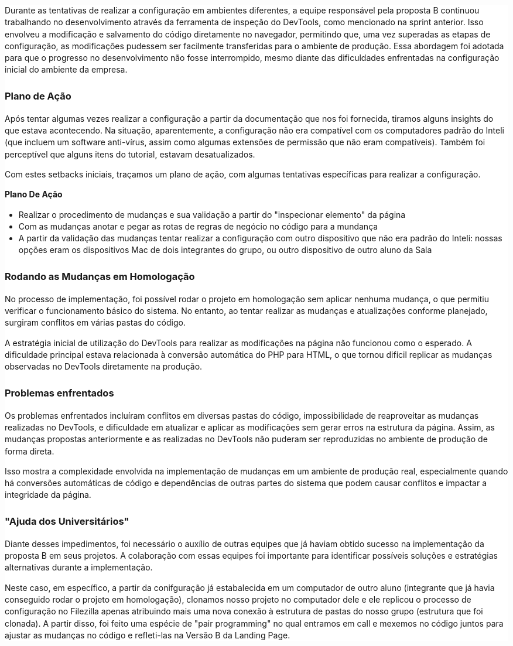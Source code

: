 Durante as tentativas de realizar a configuração em ambientes diferentes, a equipe responsável pela proposta B continuou trabalhando no desenvolvimento através da ferramenta de inspeção do DevTools, como mencionado na sprint anterior. Isso envolveu a modificação e salvamento do código diretamente no navegador, permitindo que, uma vez superadas as etapas de configuração, as modificações pudessem ser facilmente transferidas para o ambiente de produção. Essa abordagem foi adotada para que o progresso no desenvolvimento não fosse interrompido, mesmo diante das dificuldades enfrentadas na configuração inicial do ambiente da empresa.

### Plano de Ação

Após tentar algumas vezes realizar a configuração a partir da documentação que nos foi fornecida, tiramos alguns insights do que estava acontecendo. Na situação, aparentemente, a configuração não era compatível com os computadores padrão do Inteli (que incluem um software anti-vírus, assim como algumas extensões de permissão que não eram compatíveis). Também foi perceptível que alguns itens do tutorial, estavam desatualizados. 

Com estes setbacks iniciais, traçamos um plano de ação, com algumas tentativas específicas para realizar a configuração. 

**Plano De Ação**
- Realizar o procedimento de mudanças e sua validação a partir do "inspecionar elemento" da página
- Com as mudanças anotar e pegar as rotas de regras de negócio no código para a mundança
- A partir da validação das mudanças tentar realizar a configuração com outro dispositivo que não era padrão do Inteli: nossas opções eram os dispositivos Mac de dois integrantes do grupo, ou outro dispositivo de outro aluno da Sala


### Rodando as Mudanças em Homologação

No processo de implementação, foi possível rodar o projeto em homologação sem aplicar nenhuma mudança, o que permitiu verificar o funcionamento básico do sistema. No entanto, ao tentar realizar as mudanças e atualizações conforme planejado, surgiram conflitos em várias pastas do código.

A estratégia inicial de utilização do DevTools para realizar as modificações na página não funcionou como o esperado. A dificuldade principal estava relacionada à conversão automática do PHP para HTML, o que tornou difícil replicar as mudanças observadas no DevTools diretamente na produção.

### Problemas enfrentados 

Os problemas enfrentados incluíram conflitos em diversas pastas do código, impossibilidade de reaproveitar as mudanças realizadas no DevTools, e dificuldade em atualizar e aplicar as modificações sem gerar erros na estrutura da página. Assim, as mudanças propostas anteriormente e as realizadas no DevTools não puderam ser reproduzidas no ambiente de produção de forma direta.

Isso mostra a complexidade envolvida na implementação de mudanças em um ambiente de produção real, especialmente quando há conversões automáticas de código e dependências de outras partes do sistema que podem causar conflitos e impactar a integridade da página.

### "Ajuda dos Universitários"

Diante desses impedimentos, foi necessário o auxílio de outras equipes que já haviam obtido sucesso na implementação da proposta B em seus projetos. A colaboração com essas equipes foi importante para identificar possíveis soluções e estratégias alternativas durante a implementação.

Neste caso, em específico, a partir da conifguração já estabalecida em um computador de outro aluno (integrante que já havia conseguido rodar o projeto em homologação), clonamos nosso projeto no computador dele e ele replicou o processo de configuração no Filezilla apenas atribuindo mais uma nova conexão à estrutura de pastas do nosso grupo (estrutura que foi clonada). A partir disso, foi feito uma espécie de "pair programming" no qual entramos em call e mexemos no código juntos para ajustar as mudanças no código e refleti-las na Versão B da Landing Page. 
